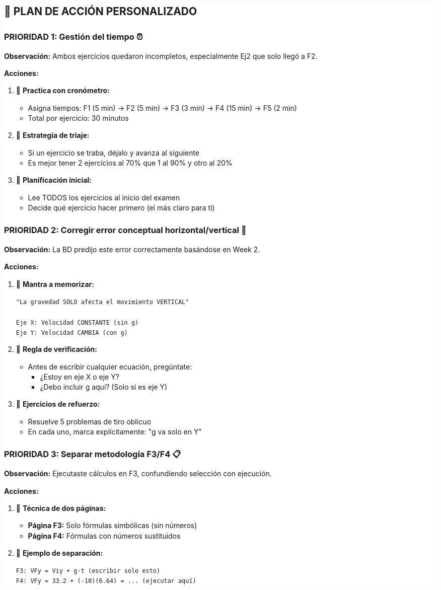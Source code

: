 
## 🎯 PLAN DE ACCIÓN PERSONALIZADO

### PRIORIDAD 1: Gestión del tiempo ⏰

**Observación:** Ambos ejercicios quedaron incompletos, especialmente Ej2 que solo llegó a F2.

**Acciones:**
1. 📝 **Practica con cronómetro:**
   - Asigna tiempos: F1 (5 min) → F2 (5 min) → F3 (3 min) → F4 (15 min) → F5 (2 min)
   - Total por ejercicio: 30 minutos

2. 📝 **Estrategia de triaje:**
   - Si un ejercicio se traba, déjalo y avanza al siguiente
   - Es mejor tener 2 ejercicios al 70% que 1 al 90% y otro al 20%

3. 📝 **Planificación inicial:**
   - Lee TODOS los ejercicios al inicio del examen
   - Decide qué ejercicio hacer primero (el más claro para ti)

### PRIORIDAD 2: Corregir error conceptual horizontal/vertical 🎯

**Observación:** La BD predijo este error correctamente basándose en Week 2.

**Acciones:**
1. 📝 **Mantra a memorizar:**
   ```
   "La gravedad SOLO afecta el movimiento VERTICAL"

   Eje X: Velocidad CONSTANTE (sin g)
   Eje Y: Velocidad CAMBIA (con g)
   ```

2. 📝 **Regla de verificación:**
   - Antes de escribir cualquier ecuación, pregúntate:
     - ¿Estoy en eje X o eje Y?
     - ¿Debo incluir g aquí? (Solo si es eje Y)

3. 📝 **Ejercicios de refuerzo:**
   - Resuelve 5 problemas de tiro oblicuo
   - En cada uno, marca explícitamente: "g va solo en Y"

### PRIORIDAD 3: Separar metodología F3/F4 📋

**Observación:** Ejecutaste cálculos en F3, confundiendo selección con ejecución.

**Acciones:**
1. 📝 **Técnica de dos páginas:**
   - **Página F3:** Solo fórmulas simbólicas (sin números)
   - **Página F4:** Fórmulas con números sustituidos

2. 📝 **Ejemplo de separación:**
   ```
   F3: VFy = Viy + g·t (escribir solo esto)
   F4: VFy = 33.2 + (-10)(6.64) = ... (ejecutar aquí)
   ```
